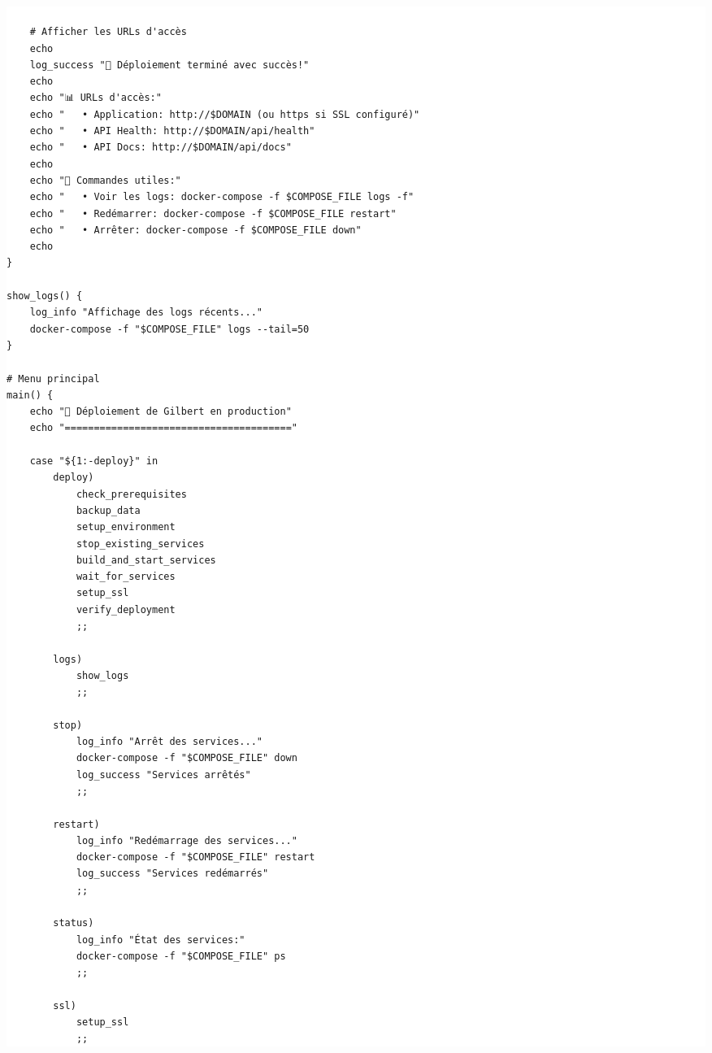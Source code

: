 ```shellscript
    
    # Afficher les URLs d'accès
    echo
    log_success "🎉 Déploiement terminé avec succès!"
    echo
    echo "📊 URLs d'accès:"
    echo "   • Application: http://$DOMAIN (ou https si SSL configuré)"
    echo "   • API Health: http://$DOMAIN/api/health"
    echo "   • API Docs: http://$DOMAIN/api/docs"
    echo
    echo "🔧 Commandes utiles:"
    echo "   • Voir les logs: docker-compose -f $COMPOSE_FILE logs -f"
    echo "   • Redémarrer: docker-compose -f $COMPOSE_FILE restart"
    echo "   • Arrêter: docker-compose -f $COMPOSE_FILE down"
    echo
}

show_logs() {
    log_info "Affichage des logs récents..."
    docker-compose -f "$COMPOSE_FILE" logs --tail=50
}

# Menu principal
main() {
    echo "🚀 Déploiement de Gilbert en production"
    echo "======================================="
    
    case "${1:-deploy}" in
        deploy)
            check_prerequisites
            backup_data
            setup_environment
            stop_existing_services
            build_and_start_services
            wait_for_services
            setup_ssl
            verify_deployment
            ;;
        
        logs)
            show_logs
            ;;
        
        stop)
            log_info "Arrêt des services..."
            docker-compose -f "$COMPOSE_FILE" down
            log_success "Services arrêtés"
            ;;
        
        restart)
            log_info "Redémarrage des services..."
            docker-compose -f "$COMPOSE_FILE" restart
            log_success "Services redémarrés"
            ;;
        
        status)
            log_info "État des services:"
            docker-compose -f "$COMPOSE_FILE" ps
            ;;
        
        ssl)
            setup_ssl
            ;;
```